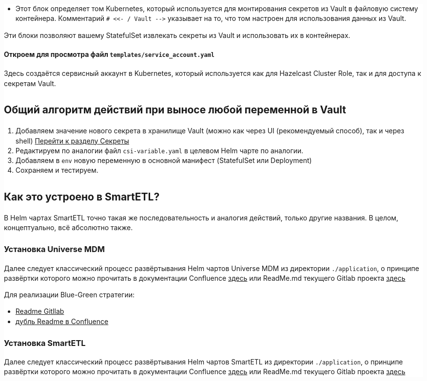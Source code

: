 - Этот блок определяет том Kubernetes, который используется для монтирования секретов из Vault в файловую систему контейнера. Комментарий `# <<- / Vault -->` указывает на то, что том настроен для использования данных из Vault.

Эти блоки позволяют вашему StatefulSet извлекать секреты из Vault и использовать их в контейнерах.

#### Откроем для просмотра файл `templates/service_account.yaml`

Здесь создаётся сервисный аккаунт в Kubernetes, который используется как для Hazelcast Cluster Role, так и для доступа к секретам Vault.

## Общий алгоритм действий при выносе любой переменной в Vault

1. Добавляем значение нового секрета в хранилище Vault (можно как через UI (рекомендуемый способ), так и через shell) [Перейти к разделу Секреты](#секреты)
2. Редактируем по аналогии файл `csi-variable.yaml` в целевом Helm чарте по аналогии.
3. Добавляем в `env` новую переменную в основной манифест (StatefulSet или Deployment)
4. Сохраняем и тестируем.

## Как это устроено в SmartETL?

В Helm чартах SmartETL точно такая же последовательность и аналогия действий, только другие названия. В целом, концептуально, всё абсолютно также.

### Установка Universe MDM

Далее следует классический процесс развёртывания Helm чартов Universe MDM из директории `./application`, о принципе развёртки которого можно прочитать в документации Confluence [здесь](https://confluence.unidata-platform.com/pages/viewpage.action?pageId=856424512) или ReadMe.md текущего Gitlab проекта [здесь](../Helm/MDM/README.md)

Для реализации Blue-Green стратегии:

- [Readme Gitllab](../Helm-Blue-Green-Strategy/MDM/README.md)
- [дубль Readme в Confluence](https://confluence.unidata-platform.com/pages/viewpage.action?pageId=865272187)

### Установка SmartETL

Далее следует классический процесс развёртывания Helm чартов SmartETL из директории `./application`, о принципе развёртки которого можно прочитать в документации Confluence [здесь](https://confluence.unidata-platform.com/pages/viewpage.action?pageId=858882106) или ReadMe.md текущего Gitlab проекта [здесь](../Helm/SmartETL/Readme.md)
